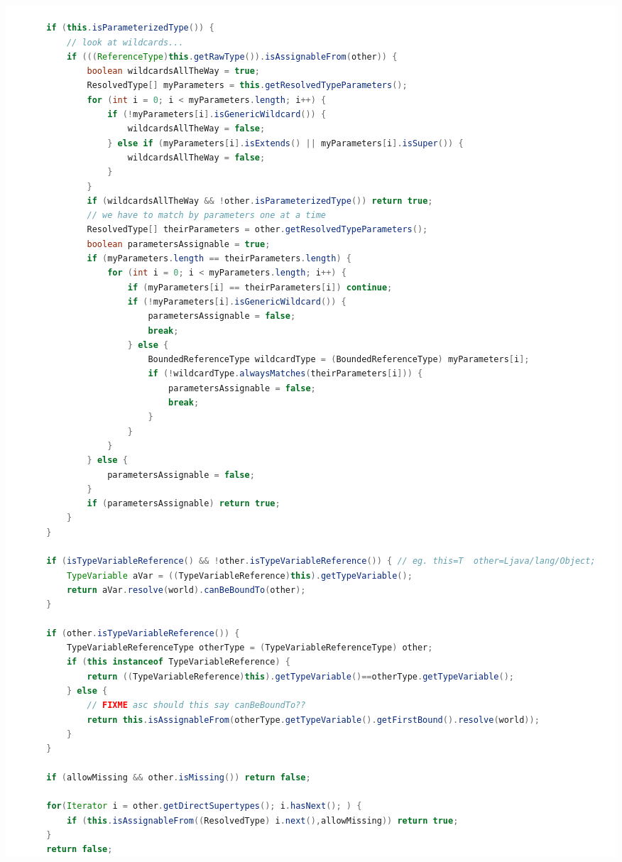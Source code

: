 ```java
       	
       	if (this.isParameterizedType()) {
       		// look at wildcards...
       		if (((ReferenceType)this.getRawType()).isAssignableFrom(other)) {
       			boolean wildcardsAllTheWay = true;
       			ResolvedType[] myParameters = this.getResolvedTypeParameters();
       			for (int i = 0; i < myParameters.length; i++) {
					if (!myParameters[i].isGenericWildcard()) {
						wildcardsAllTheWay = false;
					} else if (myParameters[i].isExtends() || myParameters[i].isSuper()) {
						wildcardsAllTheWay = false;
					}
				}
       			if (wildcardsAllTheWay && !other.isParameterizedType()) return true;
       			// we have to match by parameters one at a time
       			ResolvedType[] theirParameters = other.getResolvedTypeParameters();
       			boolean parametersAssignable = true;
       			if (myParameters.length == theirParameters.length) {
       				for (int i = 0; i < myParameters.length; i++) {
						if (myParameters[i] == theirParameters[i]) continue;
						if (!myParameters[i].isGenericWildcard()) {
							parametersAssignable = false;
							break;
						} else {
							BoundedReferenceType wildcardType = (BoundedReferenceType) myParameters[i];
							if (!wildcardType.alwaysMatches(theirParameters[i])) {
								parametersAssignable = false;
								break;
							}
						}
					}
       			} else {
       				parametersAssignable = false;
       			}
       			if (parametersAssignable) return true;
       		}
       	}

       	if (isTypeVariableReference() && !other.isTypeVariableReference()) { // eg. this=T  other=Ljava/lang/Object;
       	    TypeVariable aVar = ((TypeVariableReference)this).getTypeVariable();
       	    return aVar.resolve(world).canBeBoundTo(other);
       	} 
       	
       	if (other.isTypeVariableReference()) {
       		TypeVariableReferenceType otherType = (TypeVariableReferenceType) other;
       		if (this instanceof TypeVariableReference) {
       			return ((TypeVariableReference)this).getTypeVariable()==otherType.getTypeVariable();
       		} else {
       		    // FIXME asc should this say canBeBoundTo??
       			return this.isAssignableFrom(otherType.getTypeVariable().getFirstBound().resolve(world));
       		}
       	}
       	
       	if (allowMissing && other.isMissing()) return false;
       	
        for(Iterator i = other.getDirectSupertypes(); i.hasNext(); ) {
            if (this.isAssignableFrom((ResolvedType) i.next(),allowMissing)) return true;
        }       
        return false;
```